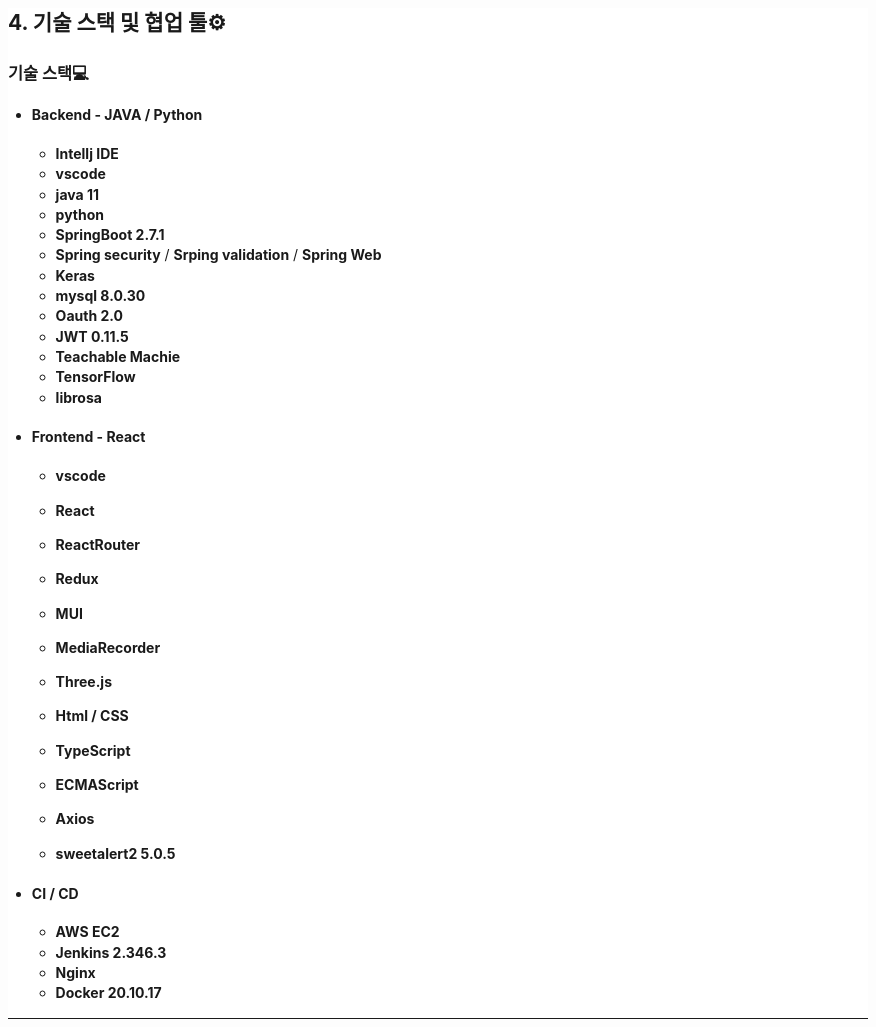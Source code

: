 ## 4. 기술 스택 및 협업 툴⚙

### 기술 스택💻

- #### Backend - JAVA / Python

  - **Intellj IDE**
  - **vscode**
  - **java 11**
  - **python**
  - **SpringBoot 2.7.1**
  - **Spring security** / **Srping validation** / **Spring Web**
  - **Keras**
  - **mysql 8.0.30**
  - **Oauth 2.0**
  - **JWT 0.11.5**
  - **Teachable Machie**
  - **TensorFlow**
  - **librosa**



- #### Frontend - React

  - **vscode**
  - **React**

  - **ReactRouter**

  - **Redux**

  - **MUI**

  - **MediaRecorder**

  - **Three.js**

  - **Html / CSS**

  - **TypeScript**

  - **ECMAScript**
  - **Axios**
  - **sweetalert2 5.0.5**



- #### CI / CD

  - **AWS EC2**
  - **Jenkins 2.346.3**
  - **Nginx**
  - **Docker 20.10.17**



---


